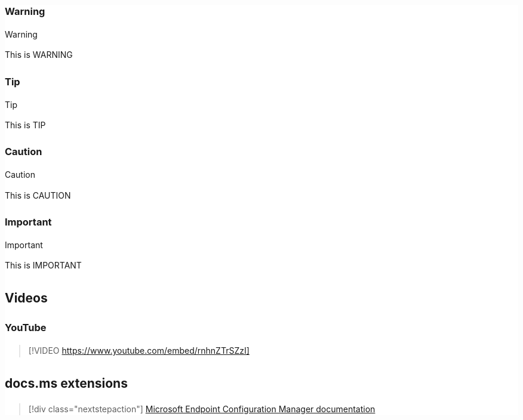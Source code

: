 ### Warning

> [!WARNING]
> This is WARNING

### Tip

> [!TIP]
> This is TIP

### Caution

> [!CAUTION]
> This is CAUTION

### Important

> [!IMPORTANT]
> This is IMPORTANT

## Videos

### YouTube

> [!VIDEO https://www.youtube.com/embed/rnhnZTrSZzI]

## docs.ms extensions

> [!div class="nextstepaction"]
> [Microsoft Endpoint Configuration Manager documentation](https://docs.microsoft.com/mem/configmgr)
